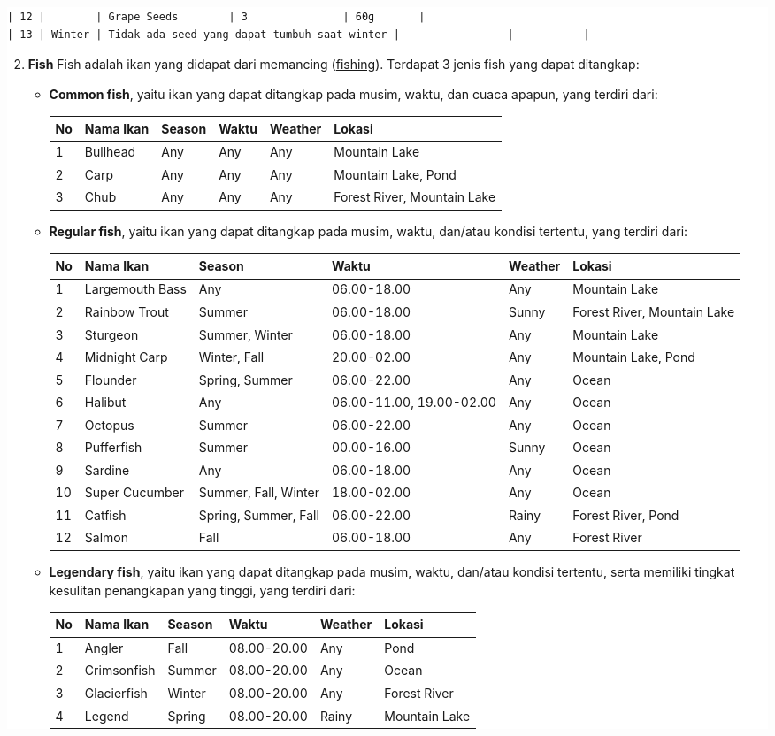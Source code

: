     | 12 |        | Grape Seeds        | 3               | 60g       |
    | 13 | Winter | Tidak ada seed yang dapat tumbuh saat winter |                 |           |

2.  **Fish**
    Fish adalah ikan yang didapat dari memancing ([fishing](#fishing)). Terdapat 3 jenis fish yang dapat ditangkap:
    - **Common fish**, yaitu ikan yang dapat ditangkap pada musim, waktu, dan cuaca apapun, yang terdiri dari:

        | No | Nama Ikan   | Season | Waktu       | Weather | Lokasi             |
        | :- | :---------- | :----- | :---------- | :------ | :----------------- |
        | 1  | Bullhead    | Any    | Any         | Any     | Mountain Lake      |
        | 2  | Carp        | Any    | Any         | Any     | Mountain Lake, Pond |
        | 3  | Chub        | Any    | Any         | Any     | Forest River, Mountain Lake |

    - **Regular fish**, yaitu ikan yang dapat ditangkap pada musim, waktu, dan/atau kondisi tertentu, yang terdiri dari:

        | No | Nama Ikan       | Season        | Waktu           | Weather | Lokasi             |
        | :- | :-------------- | :------------ | :-------------- | :------ | :----------------- |
        | 1  | Largemouth Bass | Any           | 06.00-18.00     | Any     | Mountain Lake      |
        | 2  | Rainbow Trout   | Summer        | 06.00-18.00     | Sunny   | Forest River, Mountain Lake |
        | 3  | Sturgeon        | Summer, Winter | 06.00-18.00     | Any     | Mountain Lake      |
        | 4  | Midnight Carp   | Winter, Fall  | 20.00-02.00     | Any     | Mountain Lake, Pond |
        | 5  | Flounder        | Spring, Summer | 06.00-22.00     | Any     | Ocean              |
        | 6  | Halibut         | Any           | 06.00-11.00, 19.00-02.00 | Any     | Ocean              |
        | 7  | Octopus         | Summer        | 06.00-22.00     | Any     | Ocean              |
        | 8  | Pufferfish      | Summer        | 00.00-16.00     | Sunny   | Ocean              |
        | 9  | Sardine         | Any           | 06.00-18.00     | Any     | Ocean              |
        | 10 | Super Cucumber  | Summer, Fall, Winter | 18.00-02.00     | Any     | Ocean              |
        | 11 | Catfish         | Spring, Summer, Fall | 06.00-22.00     | Rainy   | Forest River, Pond |
        | 12 | Salmon          | Fall          | 06.00-18.00     | Any     | Forest River       |

    - **Legendary fish**, yaitu ikan yang dapat ditangkap pada musim, waktu, dan/atau kondisi tertentu, serta memiliki tingkat kesulitan penangkapan yang tinggi, yang terdiri dari:

        | No | Nama Ikan   | Season | Waktu       | Weather | Lokasi        |
        | :- | :---------- | :----- | :---------- | :------ | :------------ |
        | 1  | Angler      | Fall   | 08.00-20.00 | Any     | Pond          |
        | 2  | Crimsonfish | Summer | 08.00-20.00 | Any     | Ocean         |
        | 3  | Glacierfish | Winter | 08.00-20.00 | Any     | Forest River  |
        | 4  | Legend      | Spring | 08.00-20.00 | Rainy   | Mountain Lake |
